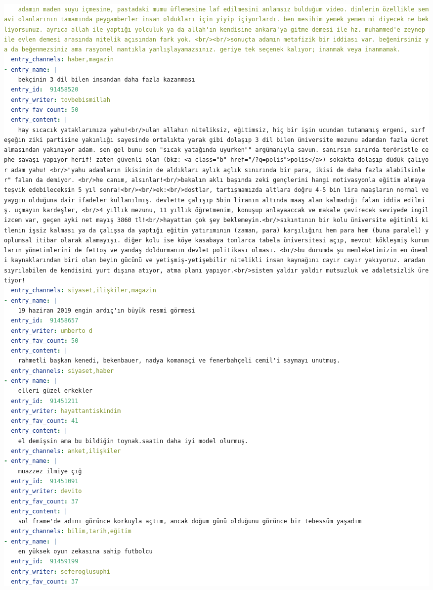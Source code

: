 ```yaml
    adamın maden suyu içmesine, pastadaki mumu üflemesine laf edilmesini anlamsız bulduğum video. dinlerin özellikle semavi olanlarının tamamında peygamberler insan oldukları için yiyip içiyorlardı. ben mesihim yemek yemem mi diyecek ne bekliyorsunuz. ayrıca allah ile yaptığı yolculuk ya da allah'ın kendisine ankara'ya gitme demesi ile hz. muhammed'e zeynep ile evlen demesi arasında nitelik açısından fark yok. <br/><br/>sonuçta adamın metafizik bir iddiası var. beğenirsiniz ya da beğenmezsiniz ama rasyonel mantıkla yanlışlayamazsınız. geriye tek seçenek kalıyor; inanmak veya inanmamak.
  entry_channels: haber,magazin
- entry_name: |
    bekçinin 3 dil bilen insandan daha fazla kazanması
  entry_id:  91458520
  entry_writer: tovbebismillah
  entry_fav_count: 50
  entry_content: |
    hay sıcacık yataklarımıza yahu!<br/>ulan allahın niteliksiz, eğitimsiz, hiç bir işin ucundan tutamamış ergeni, sırf eşeğin ziki partisine yakınlığı sayesinde ortalıkta yarak gibi dolaşıp 3 dil bilen üniversite mezunu adamdan fazla ücret almasından yakınıyor adam. sen gel bunu sen "sıcak yatağında uyurken"" argümanıyla savun. sanırsın sınırda teröristle cephe savaşı yapıyor herif! zaten güvenli olan (bkz: <a class="b" href="/?q=polis">polis</a>) sokakta dolaşıp düdük çalıyor adam yahu! <br/>"yahu adamların ikisinin de aldıkları aylık açlık sınırında bir para, ikisi de daha fazla alabilsinler" falan da demiyor. <br/>he canım, alsınlar!<br/>bakalım aklı başında zeki gençlerini hangi motivasyonla eğitim almaya teşvik edebileceksin 5 yıl sonra!<br/><br/>ek:<br/>dostlar, tartışmamızda altlara doğru 4-5 bin lira maaşların normal ve yaygın olduğuna dair ifadeler kullanılmış. devlette çalışıp 5bin liranın altında maaş alan kalmadığı falan iddia edilmiş. uçmayın kardeşler, <br/>4 yıllık mezunu, 11 yıllık öğretmenim, konuşup anlayaaccak ve makale çevirecek seviyede ingilizcem var, geçen ayki net mayış 3860 tl!<br/>hayattan çok şey beklemeyin.<br/>sıkıntının bir kolu üniversite eğitimli kitlenin işsiz kalması ya da çalışsa da yaptığı eğitim yatırımının (zaman, para) karşılığını hem para hem (buna paralel) yoplumsal itibar olarak alamayışı. diğer kolu ise köye kasabaya tonlarca tabela üniversitesi açıp, mevcut kökleşmiş kurumların yönetimlerini de fettoş ve yandaş doldurmanın devlet politikası olması. <br/>bu durumda şu memleketimizin en önemli kaynaklarından biri olan beyin gücünü ve yetişmiş-yetişebilir nitelikli insan kaynağını cayır cayır yakıyoruz. aradan sıyrılabilen de kendisini yurt dışına atıyor, atma planı yapıyor.<br/>sistem yaldır yaldır mutsuzluk ve adaletsizlik üretiyor!
  entry_channels: siyaset,ilişkiler,magazin
- entry_name: |
    19 haziran 2019 engin ardıç'ın büyük resmi görmesi
  entry_id:  91458657
  entry_writer: umberto d
  entry_fav_count: 50
  entry_content: |
    rahmetli başkan kenedi, bekenbauer, nadya komanaçi ve fenerbahçeli cemil'i saymayı unutmuş.
  entry_channels: siyaset,haber
- entry_name: |
    elleri güzel erkekler
  entry_id:  91451211
  entry_writer: hayattantiskindim
  entry_fav_count: 41
  entry_content: |
    el demişsin ama bu bildiğin toynak.saatin daha iyi model olurmuş.
  entry_channels: anket,ilişkiler
- entry_name: |
    muazzez ilmiye çığ
  entry_id:  91451091
  entry_writer: devito
  entry_fav_count: 37
  entry_content: |
    sol frame'de adını görünce korkuyla açtım, ancak doğum günü olduğunu görünce bir tebessüm yaşadım
  entry_channels: bilim,tarih,eğitim
- entry_name: |
    en yüksek oyun zekasına sahip futbolcu
  entry_id:  91459199
  entry_writer: seferoglusuphi
  entry_fav_count: 37
```